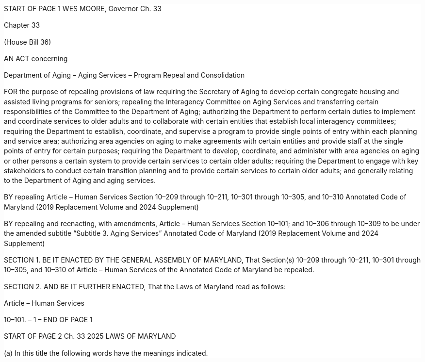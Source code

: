 START OF PAGE 1
WES MOORE, Governor Ch. 33

Chapter 33

(House Bill 36)

AN ACT concerning

Department of Aging – Aging Services – Program Repeal and Consolidation

FOR the purpose of repealing provisions of law requiring the Secretary of Aging to develop
certain congregate housing and assisted living programs for seniors; repealing the
Interagency Committee on Aging Services and transferring certain responsibilities
of the Committee to the Department of Aging; authorizing the Department to
perform certain duties to implement and coordinate services to older adults and to
collaborate with certain entities that establish local interagency committees;
requiring the Department to establish, coordinate, and supervise a program to
provide single points of entry within each planning and service area; authorizing
area agencies on aging to make agreements with certain entities and provide staff at
the single points of entry for certain purposes; requiring the Department to develop,
coordinate, and administer with area agencies on aging or other persons a certain
system to provide certain services to certain older adults; requiring the Department
to engage with key stakeholders to conduct certain transition planning and to
provide certain services to certain older adults; and generally relating to the
Department of Aging and aging services.

BY repealing
Article – Human Services
Section 10–209 through 10–211, 10–301 through 10–305, and 10–310
Annotated Code of Maryland
(2019 Replacement Volume and 2024 Supplement)

BY repealing and reenacting, with amendments,
Article – Human Services
Section 10–101; and 10–306 through 10–309 to be under the amended subtitle
“Subtitle 3. Aging Services”
Annotated Code of Maryland
(2019 Replacement Volume and 2024 Supplement)

SECTION 1. BE IT ENACTED BY THE GENERAL ASSEMBLY OF MARYLAND,
That Section(s) 10–209 through 10–211, 10–301 through 10–305, and 10–310 of
Article – Human Services of the Annotated Code of Maryland be repealed.

SECTION 2. AND BE IT FURTHER ENACTED, That the Laws of Maryland read
as follows:

Article – Human Services

10–101.
– 1 –
END OF PAGE 1

START OF PAGE 2
Ch. 33 2025 LAWS OF MARYLAND

(a) In this title the following words have the meanings indicated.
